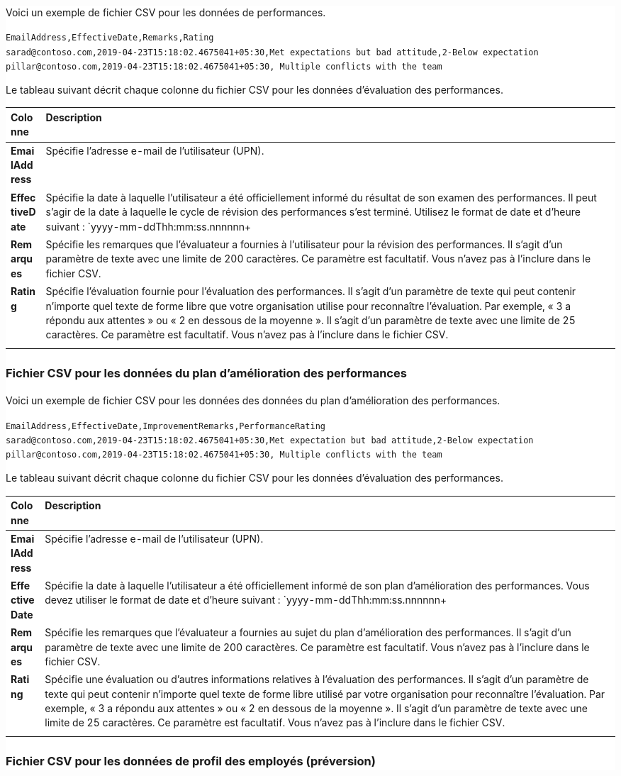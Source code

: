 Voici un exemple de fichier CSV pour les données de performances.

```text
EmailAddress,EffectiveDate,Remarks,Rating
sarad@contoso.com,2019-04-23T15:18:02.4675041+05:30,Met expectations but bad attitude,2-Below expectation
pillar@contoso.com,2019-04-23T15:18:02.4675041+05:30, Multiple conflicts with the team
```

Le tableau suivant décrit chaque colonne du fichier CSV pour les données d’évaluation des performances.

|  Colonne | Description |
|:----------|:--------------|
| **EmailAddress**  | Spécifie l’adresse e-mail de l’utilisateur (UPN).|
| **EffectiveDate** | Spécifie la date à laquelle l’utilisateur a été officiellement informé du résultat de son examen des performances. Il peut s’agir de la date à laquelle le cycle de révision des performances s’est terminé. Utilisez le format de date et d’heure suivant : `yyyy-mm-ddThh:mm:ss.nnnnnn+|-hh:mm`il s’agit du [format de date et d’heure ISO 8601](https://www.iso.org/iso-8601-date-and-time-format.html).|
| **Remarques**| Spécifie les remarques que l’évaluateur a fournies à l’utilisateur pour la révision des performances. Il s’agit d’un paramètre de texte avec une limite de 200 caractères. Ce paramètre est facultatif. Vous n’avez pas à l’inclure dans le fichier CSV.|
| **Rating**| Spécifie l’évaluation fournie pour l’évaluation des performances. Il s’agit d’un paramètre de texte qui peut contenir n’importe quel texte de forme libre que votre organisation utilise pour reconnaître l’évaluation. Par exemple, « 3 a répondu aux attentes » ou « 2 en dessous de la moyenne ». Il s’agit d’un paramètre de texte avec une limite de 25 caractères. Ce paramètre est facultatif. Vous n’avez pas à l’inclure dans le fichier CSV.|
|||

### <a name="csv-file-for-performance-improvement-plan-data"></a>Fichier CSV pour les données du plan d’amélioration des performances

Voici un exemple de fichier CSV pour les données des données du plan d’amélioration des performances.

```text
EmailAddress,EffectiveDate,ImprovementRemarks,PerformanceRating
sarad@contoso.com,2019-04-23T15:18:02.4675041+05:30,Met expectation but bad attitude,2-Below expectation
pillar@contoso.com,2019-04-23T15:18:02.4675041+05:30, Multiple conflicts with the team
```

Le tableau suivant décrit chaque colonne du fichier CSV pour les données d’évaluation des performances.

|  Colonne |  Description |
|:----------|:---------------|
| **EmailAddress**  | Spécifie l’adresse e-mail de l’utilisateur (UPN).|
| **EffectiveDate** | Spécifie la date à laquelle l’utilisateur a été officiellement informé de son plan d’amélioration des performances. Vous devez utiliser le format de date et d’heure suivant : `yyyy-mm-ddThh:mm:ss.nnnnnn+|-hh:mm`, qui est le [format de date et d’heure ISO 8601](https://www.iso.org/iso-8601-date-and-time-format.html).|
| **Remarques**| Spécifie les remarques que l’évaluateur a fournies au sujet du plan d’amélioration des performances. Il s’agit d’un paramètre de texte avec une limite de 200 caractères. Ce paramètre est facultatif. Vous n’avez pas à l’inclure dans le fichier CSV. |
| **Rating**| Spécifie une évaluation ou d’autres informations relatives à l’évaluation des performances. Il s’agit d’un paramètre de texte qui peut contenir n’importe quel texte de forme libre utilisé par votre organisation pour reconnaître l’évaluation. Par exemple, « 3 a répondu aux attentes » ou « 2 en dessous de la moyenne ». Il s’agit d’un paramètre de texte avec une limite de 25 caractères. Ce paramètre est facultatif. Vous n’avez pas à l’inclure dans le fichier CSV.|
|||

### <a name="csv-file-for-employee-profile-data-preview"></a>Fichier CSV pour les données de profil des employés (préversion)
